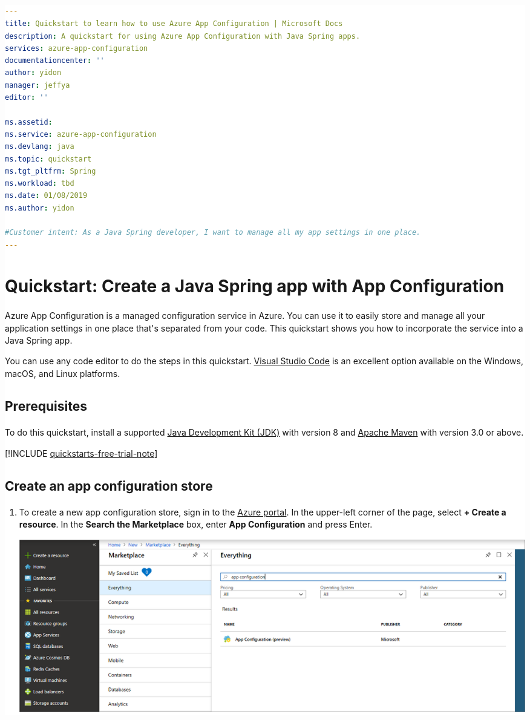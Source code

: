 ```yaml
---
title: Quickstart to learn how to use Azure App Configuration | Microsoft Docs
description: A quickstart for using Azure App Configuration with Java Spring apps.
services: azure-app-configuration
documentationcenter: ''
author: yidon
manager: jeffya
editor: ''

ms.assetid: 
ms.service: azure-app-configuration
ms.devlang: java
ms.topic: quickstart
ms.tgt_pltfrm: Spring
ms.workload: tbd
ms.date: 01/08/2019
ms.author: yidon

#Customer intent: As a Java Spring developer, I want to manage all my app settings in one place.
---
```

# Quickstart: Create a Java Spring app with App Configuration

Azure App Configuration is a managed configuration service in Azure. You can use it to easily store and manage all your application settings in one place that's separated from your code. This quickstart shows you how to incorporate the service into a Java Spring app.

You can use any code editor to do the steps in this quickstart. [Visual Studio Code](https://code.visualstudio.com/) is an excellent option available on the Windows, macOS, and Linux platforms.

## Prerequisites

To do this quickstart, install a supported [Java Development Kit (JDK)](https://aka.ms/azure-jdks) with version 8 and [Apache Maven](https://maven.apache.org/) with version 3.0 or above.

[!INCLUDE [quickstarts-free-trial-note](../../includes/quickstarts-free-trial-note.md)]

## Create an app configuration store

1. To create a new app configuration store, sign in to the [Azure portal](https://aka.ms/azconfig/portal). In the upper-left corner of the page, select **+ Create a resource**. In the **Search the Marketplace** box, enter **App Configuration** and press Enter.

    ![Search for App Configuration](./media/quickstarts/azure-app-configuration-new.png)

